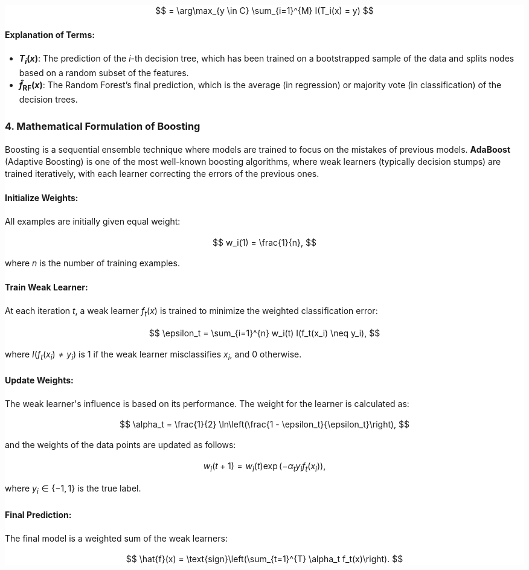$$
= \arg\max_{y \in C} \sum_{i=1}^{M} I(T_i(x) = y)
$$

#### Explanation of Terms:
- **$T_i(x)$**: The prediction of the $i$-th decision tree, which has been trained on a bootstrapped sample of the data and splits nodes based on a random subset of the features.
- **$\hat{f}_{\text{RF}}(x)$**: The Random Forest’s final prediction, which is the average (in regression) or majority vote (in classification) of the decision trees.

### 4. Mathematical Formulation of Boosting

Boosting is a sequential ensemble technique where models are trained to focus on the mistakes of previous models. **AdaBoost** (Adaptive Boosting) is one of the most well-known boosting algorithms, where weak learners (typically decision stumps) are trained iteratively, with each learner correcting the errors of the previous ones.

#### Initialize Weights:
All examples are initially given equal weight:

$$
w_i(1) = \frac{1}{n},
$$

where $n$ is the number of training examples.

#### Train Weak Learner:
At each iteration $t$, a weak learner $f_t(x)$ is trained to minimize the weighted classification error:

$$
\epsilon_t = \sum_{i=1}^{n} w_i(t) I(f_t(x_i) \neq y_i),
$$

where $I(f_t(x_i) \neq y_i)$ is 1 if the weak learner misclassifies $x_i$, and 0 otherwise.

#### Update Weights:
The weak learner's influence is based on its performance. The weight for the learner is calculated as:

$$
\alpha_t = \frac{1}{2} \ln\left(\frac{1 - \epsilon_t}{\epsilon_t}\right),
$$

and the weights of the data points are updated as follows:

$$
w_i(t+1) = w_i(t) \exp(-\alpha_t y_i f_t(x_i)),
$$

where $y_i \in \{-1, 1\}$ is the true label.

#### Final Prediction:
The final model is a weighted sum of the weak learners:

$$
\hat{f}(x) = \text{sign}\left(\sum_{t=1}^{T} \alpha_t f_t(x)\right).
$$
